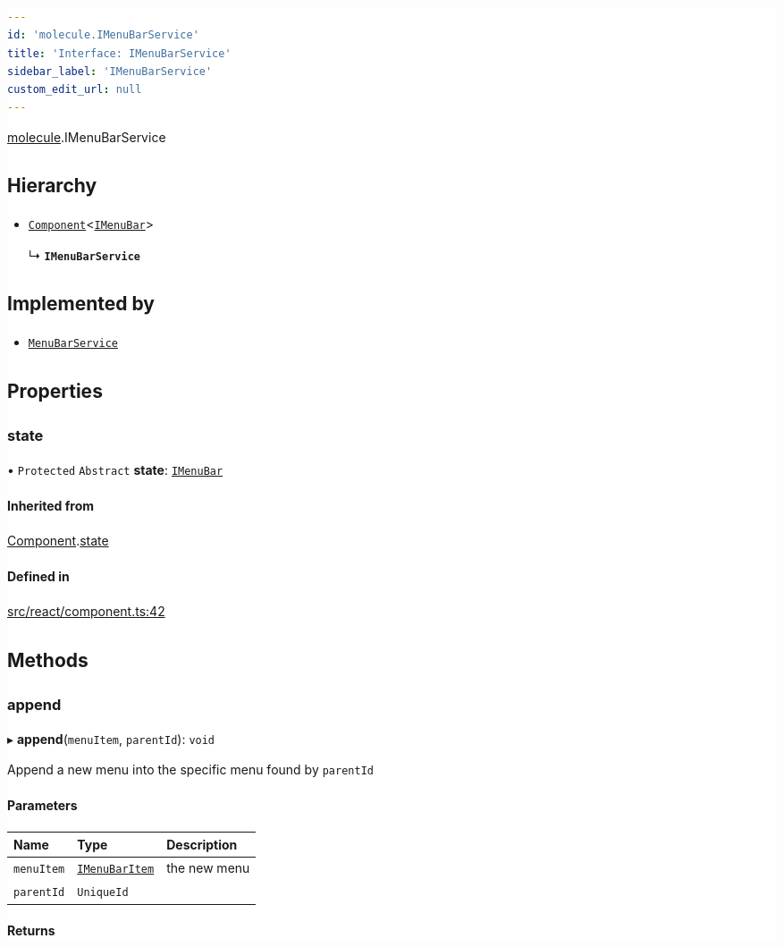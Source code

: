 ```yaml
---
id: 'molecule.IMenuBarService'
title: 'Interface: IMenuBarService'
sidebar_label: 'IMenuBarService'
custom_edit_url: null
---
```


[molecule](../namespaces/molecule).IMenuBarService

## Hierarchy

-   [`Component`](../classes/molecule.react.Component)<[`IMenuBar`](molecule.model.IMenuBar)\>

    ↳ **`IMenuBarService`**

## Implemented by

-   [`MenuBarService`](../classes/molecule.MenuBarService)

## Properties

### state

• `Protected` `Abstract` **state**: [`IMenuBar`](molecule.model.IMenuBar)

#### Inherited from

[Component](../classes/molecule.react.Component).[state](../classes/molecule.react.Component#state)

#### Defined in

[src/react/component.ts:42](https://github.com/DTStack/molecule/blob/46c80551/src/react/component.ts#L42)

## Methods

### append

▸ **append**(`menuItem`, `parentId`): `void`

Append a new menu into the specific menu found by `parentId`

#### Parameters

| Name       | Type                                          | Description  |
| :--------- | :-------------------------------------------- | :----------- |
| `menuItem` | [`IMenuBarItem`](molecule.model.IMenuBarItem) | the new menu |
| `parentId` | `UniqueId`                                    |              |

#### Returns
